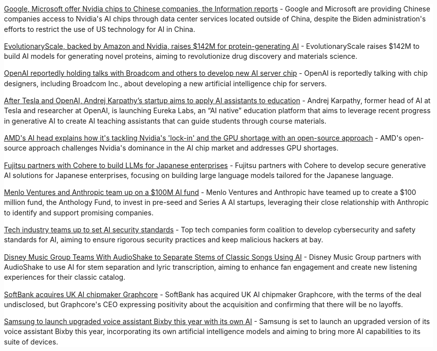 [Google, Microsoft offer Nvidia chips to Chinese companies, the Information reports](https://finance.yahoo.com/news/google-microsoft-offer-nvidia-chips-133606623.html) - Google and Microsoft are providing Chinese companies access to Nvidia's AI chips through data center services located outside of China, despite the Biden administration's efforts to restrict the use of US technology for AI in China.

[EvolutionaryScale, backed by Amazon and Nvidia, raises $142M for protein-generating AI](https://techcrunch.com/2024/06/25/evolutionaryscale-backed-by-amazon-and-nvidia-raises-142m-for-protein-generating-ai/) - EvolutionaryScale raises $142M to build AI models for generating novel proteins, aiming to revolutionize drug discovery and materials science.

[OpenAI reportedly holding talks with Broadcom and others to develop new AI server chip](https://siliconangle.com/2024/07/18/openai-reportedly-holding-talks-broadcom-others-develop-new-ai-server-chip/) - OpenAI is reportedly talking with chip designers, including Broadcom Inc., about developing a new artificial intelligence chip for servers.

[After Tesla and OpenAI, Andrej Karpathy’s startup aims to apply AI assistants to education](https://techcrunch.com/2024/07/16/after-tesla-and-openai-andrej-karpathys-startup-aims-to-apply-ai-assistants-to-education/) - Andrej Karpathy, former head of AI at Tesla and researcher at OpenAI, is launching Eureka Labs, an “AI native” education platform that aims to leverage recent progress in generative AI to create AI teaching assistants that can guide students through course materials.

[AMD's AI head explains how it's tackling Nvidia's 'lock-in' and the GPU shortage with an open-source approach](https://www.businessinsider.com/amd-ai-vp-gpu-shortage-nvidia-lock-in-2024-7) - AMD's open-source approach challenges Nvidia's dominance in the AI chip market and addresses GPU shortages.

[Fujitsu partners with Cohere to build LLMs for Japanese enterprises](https://www.cio.com/article/2518609/fujitsu-partners-with-cohere-to-build-llms-for-japanese-enterprises.html) - Fujitsu partners with Cohere to develop secure generative AI solutions for Japanese enterprises, focusing on building large language models tailored for the Japanese language.

[Menlo Ventures and Anthropic team up on a $100M AI fund](https://techcrunch.com/2024/07/17/menlo-ventures-and-anthropic-team-up-on-a-100m-ai-fund/) - Menlo Ventures and Anthropic have teamed up to create a $100 million fund, the Anthology Fund, to invest in pre-seed and Series A AI startups, leveraging their close relationship with Anthropic to identify and support promising companies.

[Tech industry teams up to set AI security standards](https://www.axios.com/2024/07/18/google-microsoft-open-ai-security-standards-board) - Top tech companies form coalition to develop cybersecurity and safety standards for AI, aiming to ensure rigorous security practices and keep malicious hackers at bay.

[Disney Music Group Teams With AudioShake to Separate Stems of Classic Songs Using AI](https://www.billboard.com/pro/disney-classic-song-stems-audioshake-ai-technology/) - Disney Music Group partners with AudioShake to use AI for stem separation and lyric transcription, aiming to enhance fan engagement and create new listening experiences for their classic catalog.

[SoftBank acquires UK AI chipmaker Graphcore](https://techcrunch.com/2024/07/11/softbank-acquires-uk-ai-chipmaker-graphcore/) - SoftBank has acquired UK AI chipmaker Graphcore, with the terms of the deal undisclosed, but Graphcore's CEO expressing positivity about the acquisition and confirming that there will be no layoffs.

[Samsung to launch upgraded voice assistant Bixby this year with its own AI](https://www.cnbc.com/2024/07/11/samsung-to-launch-upgraded-bixby-this-year-with-its-own-ai.html) - Samsung is set to launch an upgraded version of its voice assistant Bixby this year, incorporating its own artificial intelligence models and aiming to bring more AI capabilities to its suite of devices.
